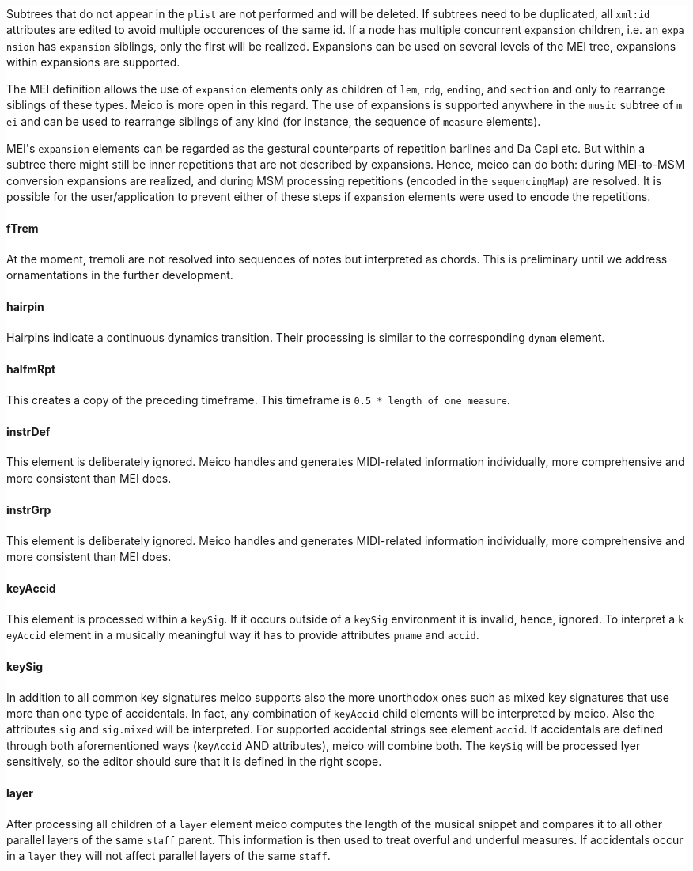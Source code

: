 Subtrees that do not appear in the `plist` are not performed and will be deleted. If subtrees need to be duplicated, all `xml:id` attributes are edited to avoid multiple occurences of the same id. If a node has multiple concurrent `expansion` children, i.e. an `expansion` has `expansion` siblings, only the first will be realized. Expansions can be used on several levels of the MEI tree, expansions within expansions are supported.

The MEI definition allows the use of `expansion` elements only as children of `lem`, `rdg`, `ending`, and `section` and only to rearrange siblings of these types. Meico is more open in this regard. The use of expansions is supported anywhere in the `music` subtree of `mei` and can be used to rearrange siblings of any kind (for instance, the sequence of `measure` elements).

MEI's `expansion` elements can be regarded as the gestural counterparts of repetition barlines and Da Capi etc. But within a subtree there might still be inner repetitions that are not described by expansions. Hence, meico can do both: during MEI-to-MSM conversion expansions are realized, and during MSM processing repetitions (encoded in the `sequencingMap`) are resolved. It is possible for the user/application to prevent either of these steps if `expansion` elements were used to encode the repetitions.

#### fTrem
At the moment, tremoli are not resolved into sequences of notes but interpreted as chords. This is preliminary until we address ornamentations in the further development.

#### hairpin
Hairpins indicate a continuous dynamics transition. Their processing is similar to the corresponding `dynam` element.

#### halfmRpt
This creates a copy of the preceding timeframe. This timeframe is `0.5 * length of one measure`.

#### instrDef
This element is deliberately ignored. Meico handles and generates MIDI-related information individually, more comprehensive and more consistent than MEI does.

#### instrGrp
This element is deliberately ignored. Meico handles and generates MIDI-related information individually, more comprehensive and more consistent than MEI does.

#### keyAccid
This element is processed within a `keySig`. If it occurs outside of a `keySig` environment it is invalid, hence, ignored. To interpret a `keyAccid` element in a musically meaningful way it has to provide attributes `pname` and `accid`.

#### keySig
In addition to all common key signatures meico supports also the more unorthodox ones such as mixed key signatures that use more than one type of accidentals. In fact, any combination of `keyAccid` child elements will be interpreted by meico. Also the attributes `sig` and `sig.mixed` will be interpreted. For supported accidental strings see element `accid`. If accidentals are defined through both aforementioned ways (`keyAccid` AND attributes), meico will combine both. The `keySig` will be processed lyer sensitively, so the editor should sure that it is defined in the right scope.

#### layer
After processing all children of a `layer` element meico computes the length of the musical snippet and compares it to all other parallel layers of the same `staff` parent. This information is then used to treat overful and underful measures. If accidentals occur in a `layer` they will not affect parallel layers of the same `staff`.
